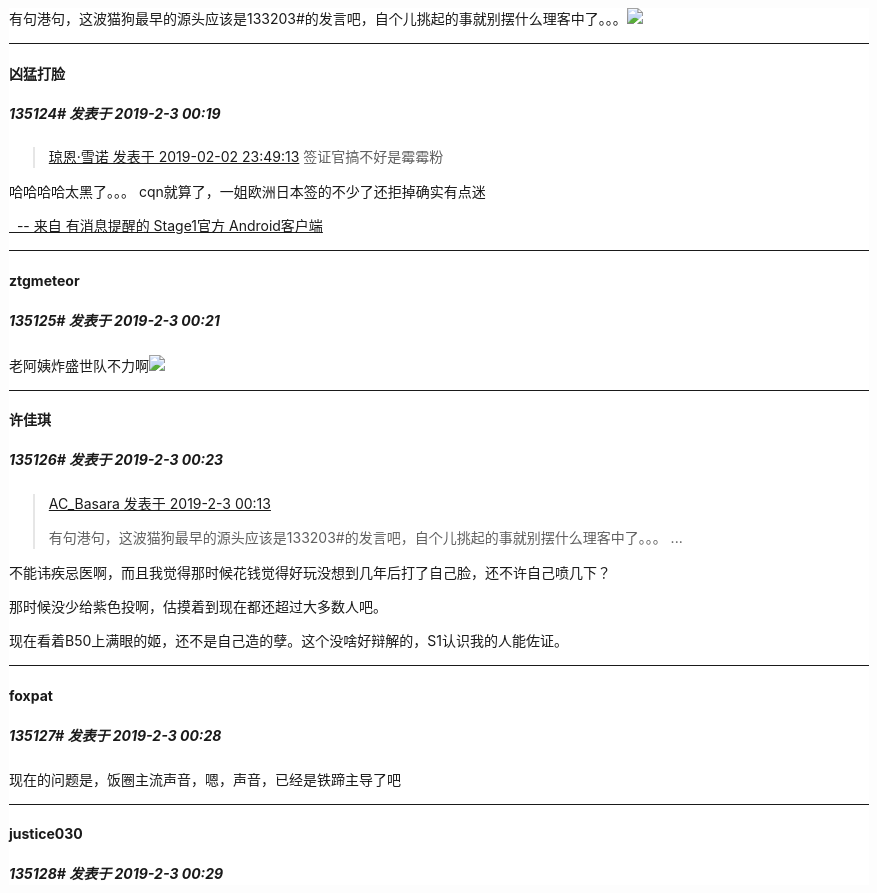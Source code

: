 
有句港句，这波猫狗最早的源头应该是133203#的发言吧，自个儿挑起的事就别摆什么理客中了。。。<img src="https://static.saraba1st.com/image/smiley/face2017/021.png" referrerpolicy="no-referrer">


-----

####  凶猛打脸  
##### 135124#       发表于 2019-2-3 00:19


<blockquote><a href="httphttps://bbs.saraba1st.com/2b/forum.php?mod=redirect&amp;goto=findpost&amp;pid=42470209&amp;ptid=1105387" target="_blank">琼恩·雪诺 发表于 2019-02-02 23:49:13</a>
签证官搞不好是霉霉粉</blockquote>哈哈哈哈太黑了。。。
cqn就算了，一姐欧洲日本签的不少了还拒掉确实有点迷

[  -- 来自 有消息提醒的 Stage1官方 Android客户端](https://www.coolapk.com/apk/140634)


-----

####  ztgmeteor  
##### 135125#       发表于 2019-2-3 00:21


老阿姨炸盛世队不力啊<img src="https://static.saraba1st.com/image/smiley/face2017/002.png" referrerpolicy="no-referrer">


-----

####  许佳琪  
##### 135126#       发表于 2019-2-3 00:23


<blockquote><a href="httphttps://bbs.saraba1st.com/2b/forum.php?mod=redirect&amp;goto=findpost&amp;pid=42470380&amp;ptid=1105387" target="_blank">AC_Basara 发表于 2019-2-3 00:13</a>

有句港句，这波猫狗最早的源头应该是133203#的发言吧，自个儿挑起的事就别摆什么理客中了。。。 ...</blockquote>
不能讳疾忌医啊，而且我觉得那时候花钱觉得好玩没想到几年后打了自己脸，还不许自己喷几下？

那时候没少给紫色投啊，估摸着到现在都还超过大多数人吧。

现在看着B50上满眼的姬，还不是自己造的孽。这个没啥好辩解的，S1认识我的人能佐证。


-----

####  foxpat  
##### 135127#       发表于 2019-2-3 00:28


现在的问题是，饭圈主流声音，嗯，声音，已经是铁蹄主导了吧


-----

####  justice030  
##### 135128#       发表于 2019-2-3 00:29
